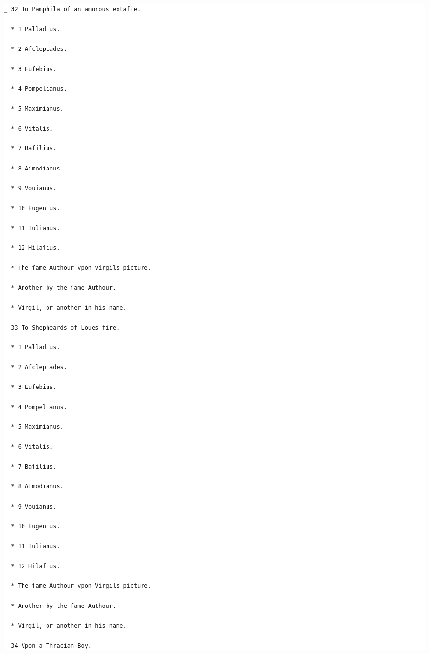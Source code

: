     _ 32 To Pamphila of an amorous extaſie.

      * 1 Palladius.

      * 2 Aſclepiades.

      * 3 Euſebius.

      * 4 Pompelianus.

      * 5 Maximianus.

      * 6 Vitalis.

      * 7 Baſilius.

      * 8 Aſmodianus.

      * 9 Vouianus.

      * 10 Eugenius.

      * 11 Iulianus.

      * 12 Hilaſius.

      * The ſame Authour vpon Virgils picture.

      * Another by the ſame Authour.

      * Virgil, or another in his name.

    _ 33 To Shepheards of Loues fire.

      * 1 Palladius.

      * 2 Aſclepiades.

      * 3 Euſebius.

      * 4 Pompelianus.

      * 5 Maximianus.

      * 6 Vitalis.

      * 7 Baſilius.

      * 8 Aſmodianus.

      * 9 Vouianus.

      * 10 Eugenius.

      * 11 Iulianus.

      * 12 Hilaſius.

      * The ſame Authour vpon Virgils picture.

      * Another by the ſame Authour.

      * Virgil, or another in his name.

    _ 34 Vpon a Thracian Boy.
